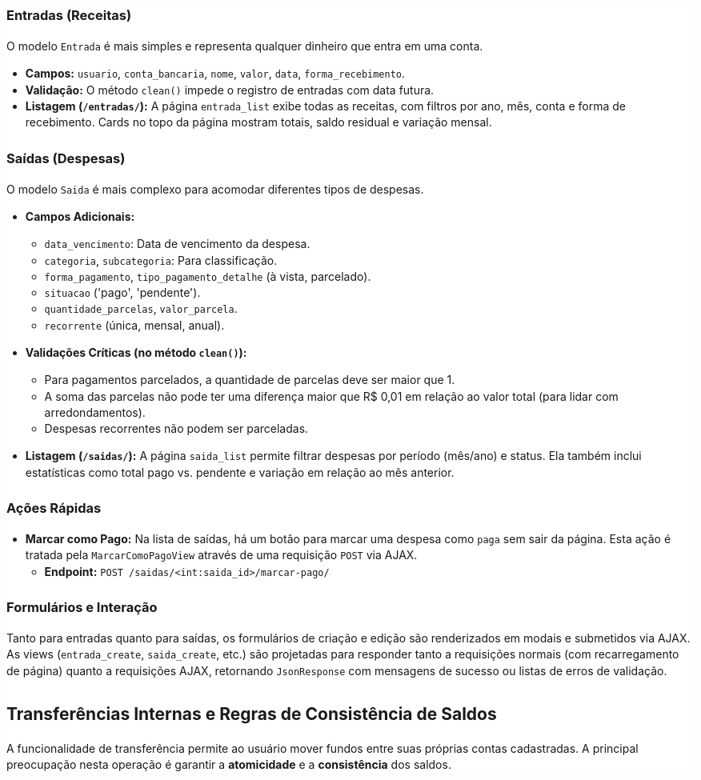### Entradas (Receitas)

O modelo `Entrada` é mais simples e representa qualquer dinheiro que entra em uma conta.

- **Campos:** `usuario`, `conta_bancaria`, `nome`, `valor`, `data`, `forma_recebimento`.
- **Validação:** O método `clean()` impede o registro de entradas com data futura.
- **Listagem (`/entradas/`):** A página `entrada_list` exibe todas as receitas, com filtros por ano, mês, conta e forma de recebimento. Cards no topo da página mostram totais, saldo residual e variação mensal.

### Saídas (Despesas)

O modelo `Saida` é mais complexo para acomodar diferentes tipos de despesas.

- **Campos Adicionais:**
  - `data_vencimento`: Data de vencimento da despesa.
  - `categoria`, `subcategoria`: Para classificação.
  - `forma_pagamento`, `tipo_pagamento_detalhe` (à vista, parcelado).
  - `situacao` ('pago', 'pendente').
  - `quantidade_parcelas`, `valor_parcela`.
  - `recorrente` (única, mensal, anual).

- **Validações Críticas (no método `clean()`):**
  - Para pagamentos parcelados, a quantidade de parcelas deve ser maior que 1.
  - A soma das parcelas não pode ter uma diferença maior que R$ 0,01 em relação ao valor total (para lidar com arredondamentos).
  - Despesas recorrentes não podem ser parceladas.

- **Listagem (`/saidas/`):** A página `saida_list` permite filtrar despesas por período (mês/ano) e status. Ela também inclui estatísticas como total pago vs. pendente e variação em relação ao mês anterior.

### Ações Rápidas

- **Marcar como Pago:** Na lista de saídas, há um botão para marcar uma despesa como `paga` sem sair da página. Esta ação é tratada pela `MarcarComoPagoView` através de uma requisição `POST` via AJAX.
  - **Endpoint:** `POST /saidas/<int:saida_id>/marcar-pago/`

### Formulários e Interação

Tanto para entradas quanto para saídas, os formulários de criação e edição são renderizados em modais e submetidos via AJAX. As views (`entrada_create`, `saida_create`, etc.) são projetadas para responder tanto a requisições normais (com recarregamento de página) quanto a requisições AJAX, retornando `JsonResponse` com mensagens de sucesso ou listas de erros de validação.

## Transferências Internas e Regras de Consistência de Saldos

A funcionalidade de transferência permite ao usuário mover fundos entre suas próprias contas cadastradas. A principal preocupação nesta operação é garantir a **atomicidade** e a **consistência** dos saldos.
